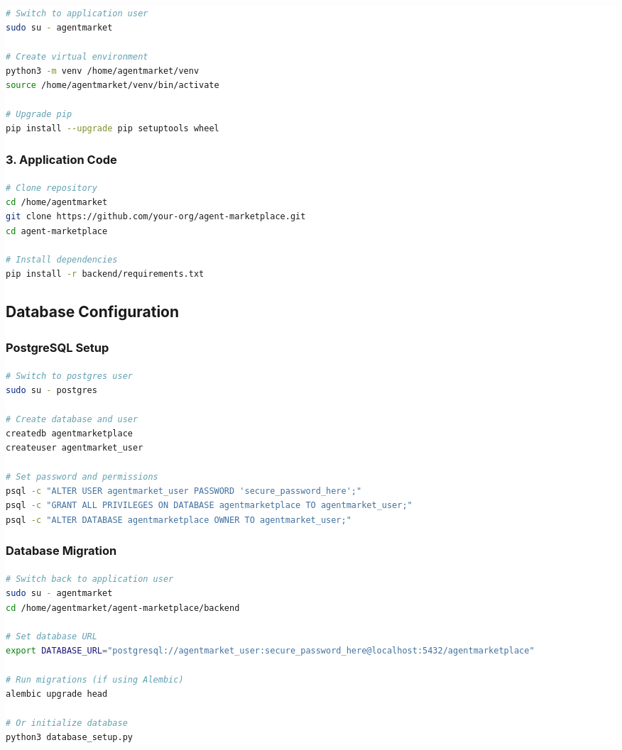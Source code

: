 ```bash
# Switch to application user
sudo su - agentmarket

# Create virtual environment
python3 -m venv /home/agentmarket/venv
source /home/agentmarket/venv/bin/activate

# Upgrade pip
pip install --upgrade pip setuptools wheel
```

### 3. Application Code

```bash
# Clone repository
cd /home/agentmarket
git clone https://github.com/your-org/agent-marketplace.git
cd agent-marketplace

# Install dependencies
pip install -r backend/requirements.txt
```

## Database Configuration

### PostgreSQL Setup

```bash
# Switch to postgres user
sudo su - postgres

# Create database and user
createdb agentmarketplace
createuser agentmarket_user

# Set password and permissions
psql -c "ALTER USER agentmarket_user PASSWORD 'secure_password_here';"
psql -c "GRANT ALL PRIVILEGES ON DATABASE agentmarketplace TO agentmarket_user;"
psql -c "ALTER DATABASE agentmarketplace OWNER TO agentmarket_user;"
```

### Database Migration

```bash
# Switch back to application user
sudo su - agentmarket
cd /home/agentmarket/agent-marketplace/backend

# Set database URL
export DATABASE_URL="postgresql://agentmarket_user:secure_password_here@localhost:5432/agentmarketplace"

# Run migrations (if using Alembic)
alembic upgrade head

# Or initialize database
python3 database_setup.py
```
